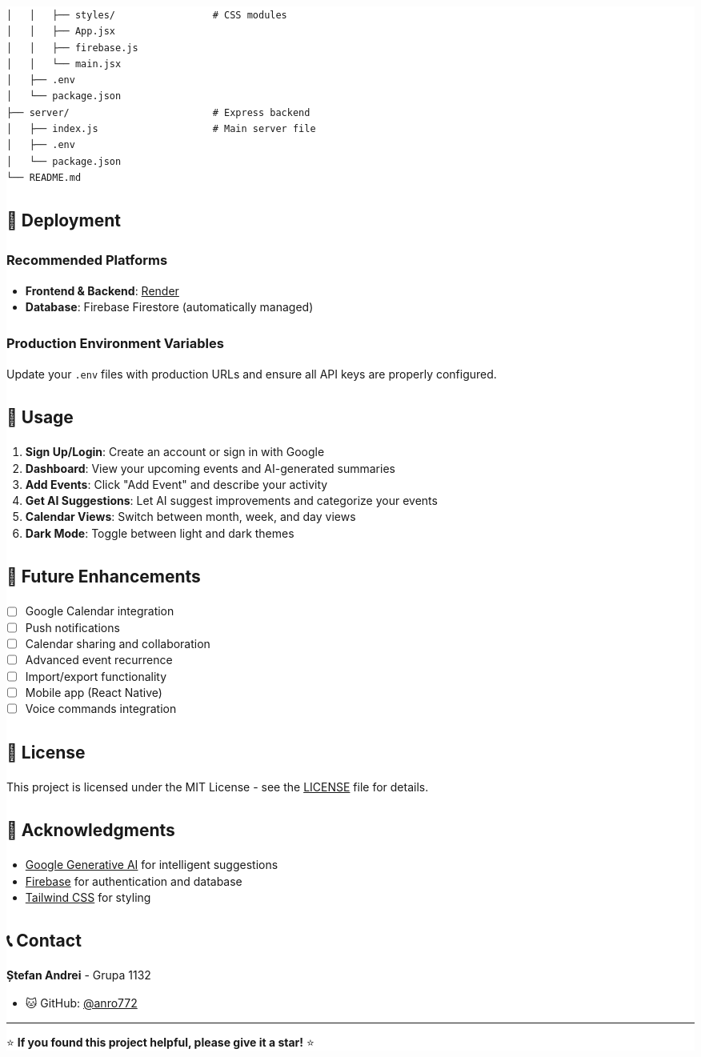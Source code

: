 ```
│   │   ├── styles/                 # CSS modules
│   │   ├── App.jsx
│   │   ├── firebase.js
│   │   └── main.jsx
│   ├── .env
│   └── package.json
├── server/                         # Express backend
│   ├── index.js                    # Main server file
│   ├── .env
│   └── package.json
└── README.md
```

## 🚀 Deployment

### Recommended Platforms
- **Frontend & Backend**: [Render](https://render.com/)
- **Database**: Firebase Firestore (automatically managed)

### Production Environment Variables
Update your `.env` files with production URLs and ensure all API keys are properly configured.

## 🎯 Usage

1. **Sign Up/Login**: Create an account or sign in with Google
2. **Dashboard**: View your upcoming events and AI-generated summaries
3. **Add Events**: Click "Add Event" and describe your activity
4. **Get AI Suggestions**: Let AI suggest improvements and categorize your events
5. **Calendar Views**: Switch between month, week, and day views
6. **Dark Mode**: Toggle between light and dark themes


## 🔮 Future Enhancements

- [ ] Google Calendar integration
- [ ] Push notifications
- [ ] Calendar sharing and collaboration
- [ ] Advanced event recurrence
- [ ] Import/export functionality
- [ ] Mobile app (React Native)
- [ ] Voice commands integration

## 📄 License

This project is licensed under the MIT License - see the [LICENSE](LICENSE) file for details.

## 🙏 Acknowledgments

- [Google Generative AI](https://ai.google.dev/) for intelligent suggestions
- [Firebase](https://firebase.google.com/) for authentication and database
- [Tailwind CSS](https://tailwindcss.com/) for styling

## 📞 Contact

**Ștefan Andrei** - Grupa 1132

- 🐱 GitHub: [@anro772](https://github.com/anro772)

---

⭐ **If you found this project helpful, please give it a star!** ⭐